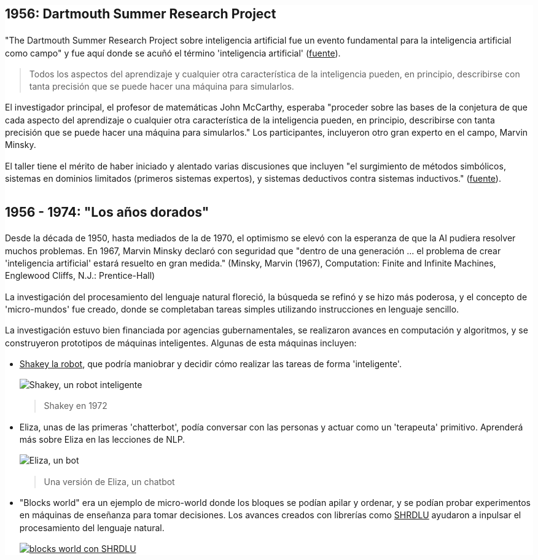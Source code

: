 ## 1956: Dartmouth Summer Research Project

"The Dartmouth Summer Research Project sobre inteligencia artificial fue un evento fundamental para la inteligencia artificial como campo" y fue aquí donde se acuñó el término 'inteligencia artificial' ([fuente](https://250.dartmouth.edu/highlights/artificial-intelligence-ai-coined-dartmouth)).


> Todos los aspectos del aprendizaje y cualquier otra característica de la inteligencia pueden, en principio, describirse con tanta precisión que se puede hacer una máquina para simularlos.

El investigador principal, el profesor de matemáticas John McCarthy, esperaba "proceder sobre las bases de la conjetura de que cada aspecto del aprendizaje o cualquier otra característica de la inteligencia pueden, en principio, describirse con tanta precisión que se puede hacer una máquina para simularlos." Los participantes, incluyeron otro gran experto en el campo, Marvin Minsky.

El taller tiene el mérito de haber iniciado y alentado varias discusiones que incluyen "el surgimiento de métodos simbólicos, sistemas en dominios limitados (primeros sistemas expertos), y sistemas deductivos contra sistemas inductivos."  ([fuente](https://es.wikipedia.org/wiki/Conferencia_de_Dartmouth)).

## 1956 - 1974: "Los años dorados"

Desde la década de 1950, hasta mediados de la de 1970, el optimismo se elevó con la esperanza de que la AI pudiera resolver muchos problemas. En 1967, Marvin Minsky declaró con seguridad que "dentro de una generación ... el problema de crear 'inteligencia artificial' estará resuelto en gran medida."  (Minsky, Marvin (1967), Computation: Finite and Infinite Machines, Englewood Cliffs, N.J.: Prentice-Hall)

La investigación del procesamiento del lenguaje natural floreció, la búsqueda se refinó y se hizo más poderosa, y el concepto de 'micro-mundos' fue creado, donde se completaban tareas simples utilizando instrucciones en lenguaje sencillo.

La investigación estuvo bien financiada por agencias gubernamentales, se realizaron avances en computación y algoritmos, y se construyeron prototipos de máquinas inteligentes. Algunas de esta máquinas incluyen:

* [Shakey la robot](https://wikipedia.org/wiki/Shakey_the_robot), que podría maniobrar y decidir cómo realizar las tareas de forma 'inteligente'.

    ![Shakey, un robot inteligente](images/shakey.jpg)
    > Shakey en 1972

* Eliza, unas de las primeras 'chatterbot', podía conversar con las personas y actuar como un 'terapeuta' primitivo. Aprenderá más sobre Eliza en las lecciones de NLP.

    ![Eliza, un bot](images/eliza.png)
    > Una versión de Eliza, un chatbot

* "Blocks world" era un ejemplo de micro-world donde los bloques se podían apilar y ordenar, y se podían probar experimentos en máquinas de enseñanza para tomar decisiones. Los avances creados con librerías como [SHRDLU](https://wikipedia.org/wiki/SHRDLU) ayudaron a inpulsar el procesamiento del lenguaje natural.

    [![blocks world con SHRDLU](https://img.youtube.com/vi/QAJz4YKUwqw/0.jpg)](https://www.youtube.com/watch?v=QAJz4YKUwqw "blocks world con SHRDLU")
    
